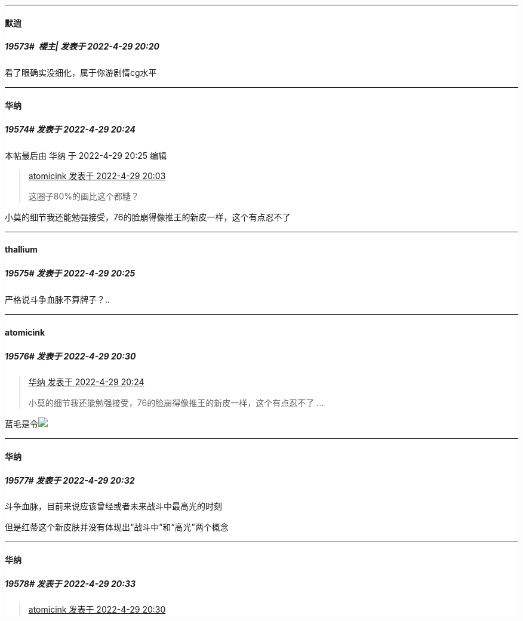 
*****

####  默逍  
##### 19573#         楼主| 发表于 2022-4-29 20:20

看了眼确实没细化，属于你游剧情cg水平

*****

####  华纳  
##### 19574#       发表于 2022-4-29 20:24

 本帖最后由 华纳 于 2022-4-29 20:25 编辑 
<blockquote><a href="httphttps://bbs.saraba1st.com/2b/forum.php?mod=redirect&amp;goto=findpost&amp;pid=55636768&amp;ptid=2038816" target="_blank">atomicink 发表于 2022-4-29 20:03</a>

这圈子80%的画比这个都糙？</blockquote>
小莫的细节我还能勉强接受，76的脸崩得像推王的新皮一样，这个有点忍不了

*****

####  thallium  
##### 19575#       发表于 2022-4-29 20:25

严格说斗争血脉不算牌子？..

*****

####  atomicink  
##### 19576#       发表于 2022-4-29 20:30

<blockquote><a href="httphttps://bbs.saraba1st.com/2b/forum.php?mod=redirect&amp;goto=findpost&amp;pid=55637007&amp;ptid=2038816" target="_blank">华纳 发表于 2022-4-29 20:24</a>

小莫的细节我还能勉强接受，76的脸崩得像推王的新皮一样，这个有点忍不了 ...</blockquote>
蓝毛是令<img src="https://static.saraba1st.com/image/smiley/face2017/025.png" referrerpolicy="no-referrer">



*****

####  华纳  
##### 19577#       发表于 2022-4-29 20:32

斗争血脉，目前来说应该曾经或者未来战斗中最高光的时刻

但是红蒂这个新皮肤并没有体现出“战斗中”和“高光”两个概念

*****

####  华纳  
##### 19578#       发表于 2022-4-29 20:33

<blockquote><a href="httphttps://bbs.saraba1st.com/2b/forum.php?mod=redirect&amp;goto=findpost&amp;pid=55637082&amp;ptid=2038816" target="_blank">atomicink 发表于 2022-4-29 20:30</a>
